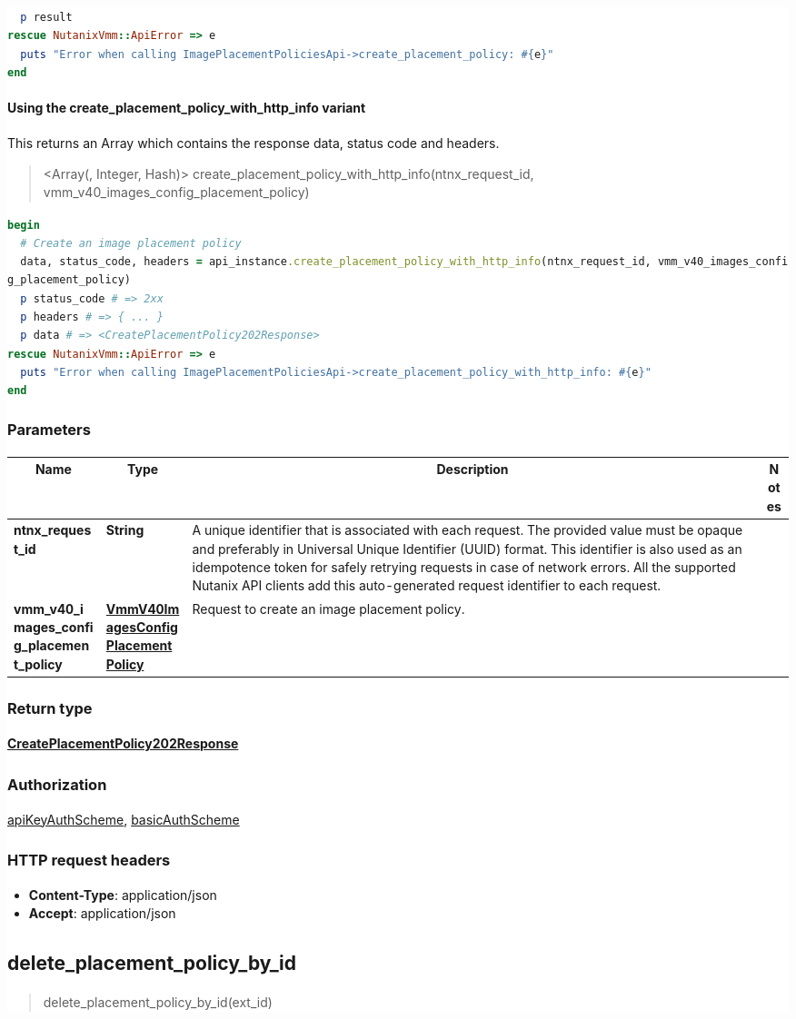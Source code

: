 ```ruby
  p result
rescue NutanixVmm::ApiError => e
  puts "Error when calling ImagePlacementPoliciesApi->create_placement_policy: #{e}"
end
```

#### Using the create_placement_policy_with_http_info variant

This returns an Array which contains the response data, status code and headers.

> <Array(<CreatePlacementPolicy202Response>, Integer, Hash)> create_placement_policy_with_http_info(ntnx_request_id, vmm_v40_images_config_placement_policy)

```ruby
begin
  # Create an image placement policy
  data, status_code, headers = api_instance.create_placement_policy_with_http_info(ntnx_request_id, vmm_v40_images_config_placement_policy)
  p status_code # => 2xx
  p headers # => { ... }
  p data # => <CreatePlacementPolicy202Response>
rescue NutanixVmm::ApiError => e
  puts "Error when calling ImagePlacementPoliciesApi->create_placement_policy_with_http_info: #{e}"
end
```

### Parameters

| Name | Type | Description | Notes |
| ---- | ---- | ----------- | ----- |
| **ntnx_request_id** | **String** | A unique identifier that is associated with each request. The provided value must be opaque and preferably in Universal Unique Identifier (UUID) format. This identifier is also used as an idempotence token for safely retrying requests in case of network errors. All the supported Nutanix API clients add this auto-generated request identifier to each request.  |  |
| **vmm_v40_images_config_placement_policy** | [**VmmV40ImagesConfigPlacementPolicy**](VmmV40ImagesConfigPlacementPolicy.md) | Request to create an image placement policy. |  |

### Return type

[**CreatePlacementPolicy202Response**](CreatePlacementPolicy202Response.md)

### Authorization

[apiKeyAuthScheme](../README.md#apiKeyAuthScheme), [basicAuthScheme](../README.md#basicAuthScheme)

### HTTP request headers

- **Content-Type**: application/json
- **Accept**: application/json


## delete_placement_policy_by_id

> <DeletePlacementPolicyById202Response> delete_placement_policy_by_id(ext_id)
